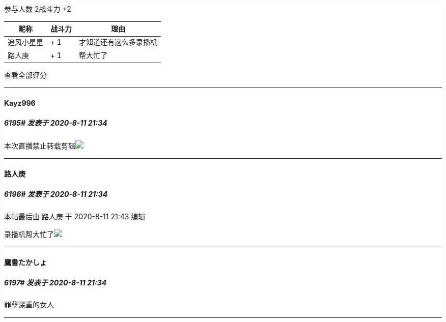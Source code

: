  参与人数 2战斗力 +2

|昵称|战斗力|理由|
|----|---|---|
| 追风小星星| + 1|才知道还有这么多录播机|
| 路人庚| + 1|帮大忙了|



查看全部评分






-----

####  Kayz996  
##### 6195#       发表于 2020-8-11 21:34




本次直播禁止转载剪辑<img src="https://static.saraba1st.com/image/smiley/face2017/138.png" referrerpolicy="no-referrer">







-----

####  路人庚  
##### 6196#       发表于 2020-8-11 21:34



 本帖最后由 路人庚 于 2020-8-11 21:43 编辑 

录播机帮大忙了<img src="https://static.saraba1st.com/image/smiley/face2017/187.png" referrerpolicy="no-referrer">







-----

####  鷹書たかしょ  
##### 6197#       发表于 2020-8-11 21:34




罪孽深重的女人







-----
